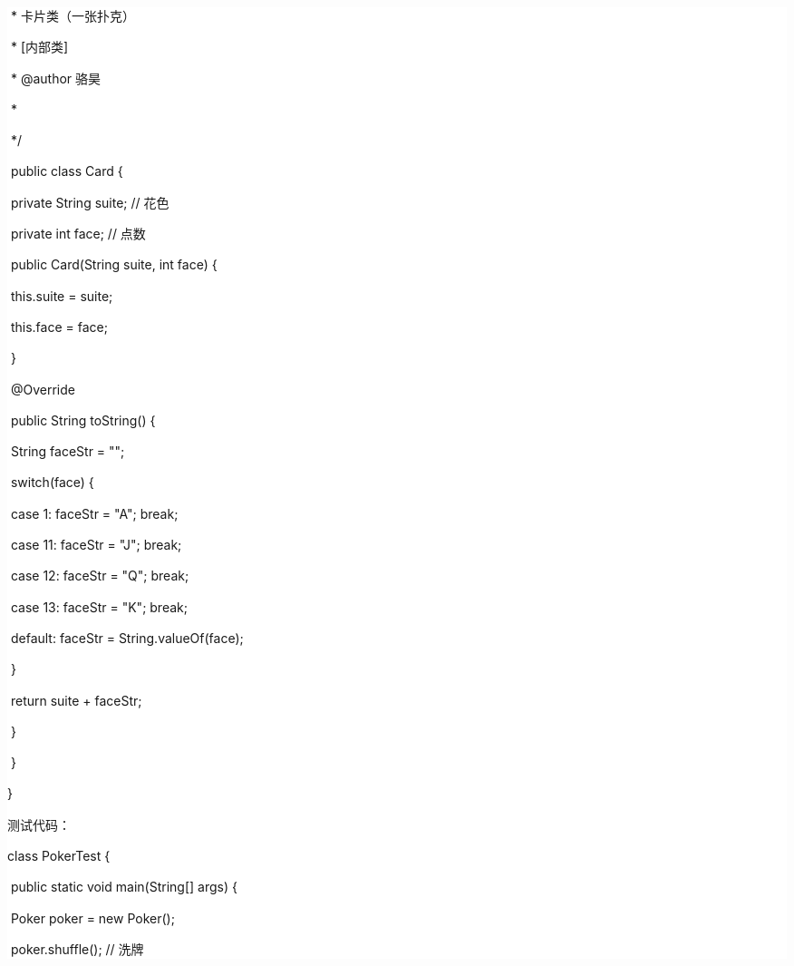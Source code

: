 ​     * 卡片类（一张扑克）

​     * [内部类]

​     * @author 骆昊

​     *

​     */

​    public class Card {

​        private String suite;   // 花色

​        private int face;       // 点数

 

​        public Card(String suite, int face) {

​            this.suite = suite;

​            this.face = face;

​        }

 

​        @Override

​        public String toString() {

​            String faceStr = "";

​            switch(face) {

​            case 1: faceStr = "A"; break;

​            case 11: faceStr = "J"; break;

​            case 12: faceStr = "Q"; break;

​            case 13: faceStr = "K"; break;

​            default: faceStr = String.valueOf(face);

​            }

​            return suite + faceStr;

​        }

​    }

}

测试代码：

class PokerTest {

 

​    public static void main(String[] args) {

​        Poker poker = new Poker();

​        poker.shuffle();                // 洗牌
